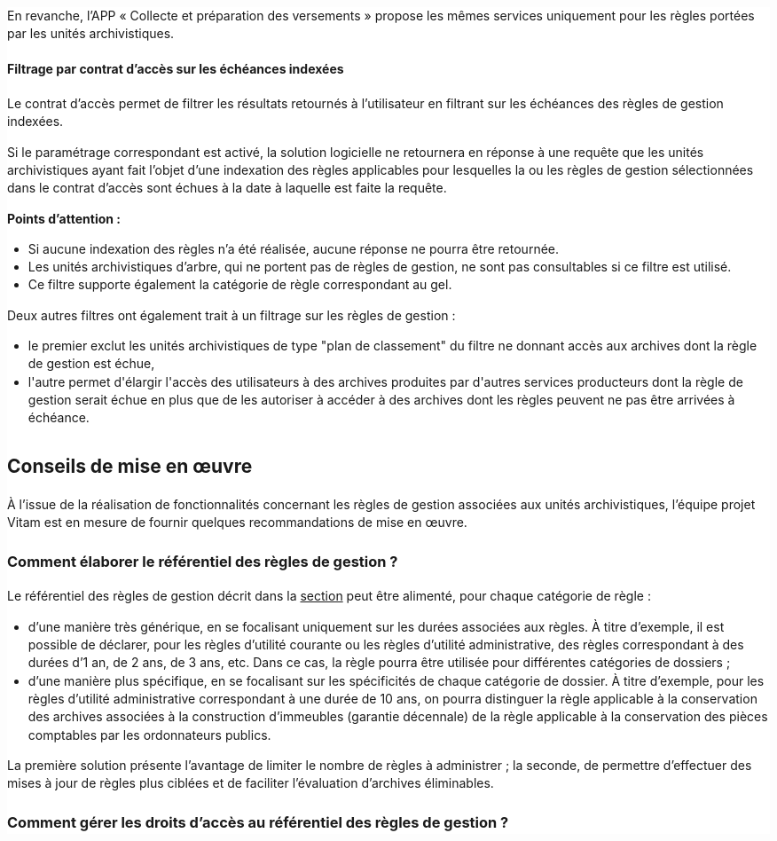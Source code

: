 En revanche, l’APP « Collecte et préparation des versements » propose les mêmes services uniquement pour les règles portées par les unités archivistiques.

#### Filtrage par contrat d’accès sur les échéances indexées

Le contrat d’accès permet de filtrer les résultats retournés à l’utilisateur en filtrant sur les échéances des règles de gestion indexées.

Si le paramétrage correspondant est activé, la solution logicielle ne retournera en réponse à une requête que les unités archivistiques ayant fait l’objet d’une indexation des règles applicables pour lesquelles la ou les règles de gestion sélectionnées dans le contrat d’accès sont échues à la date à laquelle est faite la requête.

**Points d’attention :**
- Si aucune indexation des règles n’a été réalisée, aucune réponse ne pourra être retournée.
- Les unités archivistiques d’arbre, qui ne portent pas de règles de gestion, ne sont pas consultables si ce filtre est utilisé.
- Ce filtre supporte également la catégorie de règle correspondant au gel.

Deux autres filtres ont également trait à un filtrage sur les règles de gestion :
- le premier exclut les unités archivistiques de type "plan de classement" du filtre ne donnant accès aux archives dont la règle de gestion est échue,
- l'autre permet d'élargir l'accès des utilisateurs à des archives produites par d'autres services producteurs dont la règle de gestion serait échue en plus que de les autoriser à accéder à des archives dont les règles peuvent ne pas être arrivées à échéance.


Conseils de mise en œuvre
-----

À l’issue de la réalisation de fonctionnalités concernant les règles de gestion associées aux unités archivistiques, l’équipe projet Vitam est en mesure de fournir quelques recommandations de mise en œuvre.

### Comment élaborer le référentiel des règles de gestion ?

Le référentiel des règles de gestion décrit dans la [section](#configuration-dune-plate-forme-utilisant-la-solution-logicielle-vitam) peut être alimenté, pour chaque catégorie de règle :
- d’une manière très générique, en se focalisant uniquement sur les durées associées aux règles. À titre d’exemple, il est possible de déclarer, pour les règles d’utilité courante ou les règles d’utilité administrative, des règles correspondant à des durées d’1 an, de 2 ans, de 3 ans, etc. Dans ce cas, la règle pourra être utilisée pour différentes catégories de dossiers ;
- d’une manière plus spécifique, en se focalisant sur les spécificités de chaque catégorie de dossier. À titre d’exemple, pour les règles d’utilité administrative correspondant à une durée de 10 ans, on pourra distinguer la règle applicable à la conservation des archives associées à la construction d’immeubles (garantie décennale) de la règle applicable à la conservation des pièces comptables par les ordonnateurs publics.

La première solution présente l’avantage de limiter le nombre de règles à administrer ; la seconde, de permettre d’effectuer des mises à jour de règles plus ciblées et de faciliter l’évaluation d’archives éliminables.


### Comment gérer les droits d’accès au référentiel des règles de gestion ?
